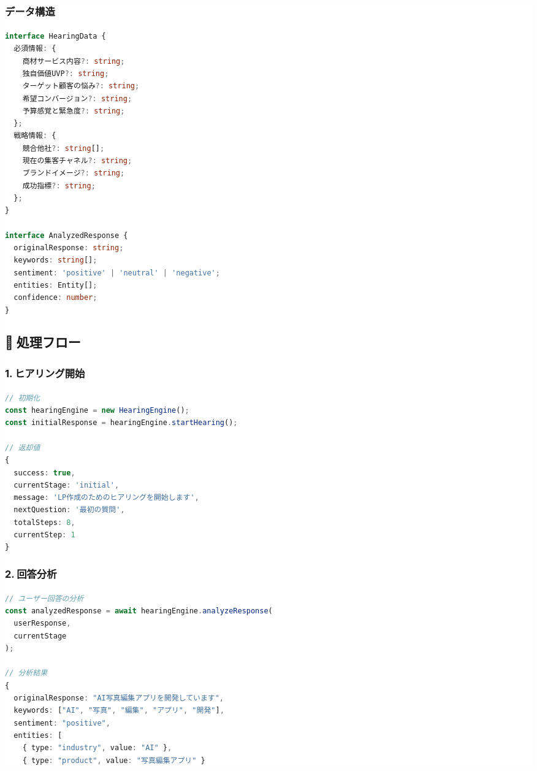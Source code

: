 ### データ構造

```typescript
interface HearingData {
  必須情報: {
    商材サービス内容?: string;
    独自価値UVP?: string;
    ターゲット顧客の悩み?: string;
    希望コンバージョン?: string;
    予算感覚と緊急度?: string;
  };
  戦略情報: {
    競合他社?: string[];
    現在の集客チャネル?: string;
    ブランドイメージ?: string;
    成功指標?: string;
  };
}

interface AnalyzedResponse {
  originalResponse: string;
  keywords: string[];
  sentiment: 'positive' | 'neutral' | 'negative';
  entities: Entity[];
  confidence: number;
}
```

## 🔄 処理フロー

### 1. ヒアリング開始
```typescript
// 初期化
const hearingEngine = new HearingEngine();
const initialResponse = hearingEngine.startHearing();

// 返却値
{
  success: true,
  currentStage: 'initial',
  message: 'LP作成のためのヒアリングを開始します',
  nextQuestion: '最初の質問',
  totalSteps: 8,
  currentStep: 1
}
```

### 2. 回答分析
```typescript
// ユーザー回答の分析
const analyzedResponse = await hearingEngine.analyzeResponse(
  userResponse, 
  currentStage
);

// 分析結果
{
  originalResponse: "AI写真編集アプリを開発しています",
  keywords: ["AI", "写真", "編集", "アプリ", "開発"],
  sentiment: "positive",
  entities: [
    { type: "industry", value: "AI" },
    { type: "product", value: "写真編集アプリ" }
```